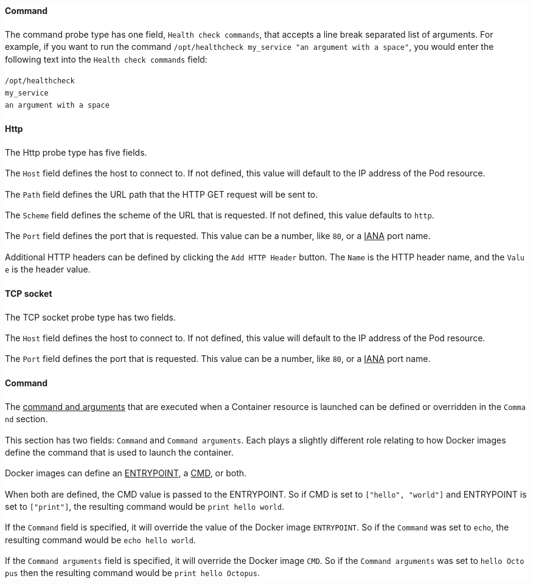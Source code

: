 #### Command

The command probe type has one field, `Health check commands`, that accepts a line break separated list of arguments. For example, if you want to run the command `/opt/healthcheck my_service "an argument with a space"`, you would enter the following text into the `Health check commands` field:
```
/opt/healthcheck
my_service
an argument with a space
```

#### Http

The Http probe type has five fields.

The `Host` field defines the host to connect to. If not defined, this value will default to the IP address of the Pod resource.

The `Path` field defines the URL path that the HTTP GET request will be sent to.

The `Scheme` field defines the scheme of the URL that is requested. If not defined, this value defaults to `http`.

The `Port` field defines the port that is requested. This value can be a number, like `80`, or a [IANA](https://oc.to/IANA) port name.

Additional HTTP headers can be defined by clicking the `Add HTTP Header` button. The `Name` is the HTTP header name, and the `Value` is the header value.

#### TCP socket

The TCP socket probe type has two fields.

The `Host` field defines the host to connect to. If not defined, this value will default to the IP address of the Pod resource.

The `Port` field defines the port that is requested. This value can be a number, like `80`, or a [IANA](https://oc.to/IANA) port name.

#### Command

The [command and arguments](https://oc.to/KubernetesCommand) that are executed when a Container resource is launched can be defined or overridden in the `Command` section.

This section has two fields: `Command` and `Command arguments`. Each plays a slightly different role relating to how Docker images define the command that is used to launch the container.

Docker images can define an [ENTRYPOINT](https://oc.to/DockerEntrypoint), a [CMD](https://docs.docker.com/reference/dockerfile/#cmd), or both.

When both are defined, the CMD value is passed to the ENTRYPOINT. So if CMD is set to `["hello", "world"]` and ENTRYPOINT is set to `["print"]`, the resulting command would be `print hello world`.

If the `Command` field is specified, it will override the value of the Docker image `ENTRYPOINT`. So if the `Command` was set to `echo`, the resulting command would be `echo hello world`.

If the `Command arguments` field is specified, it will override the Docker image `CMD`. So if the `Command arguments` was set to `hello Octopus` then the resulting command would be `print hello Octopus`.
